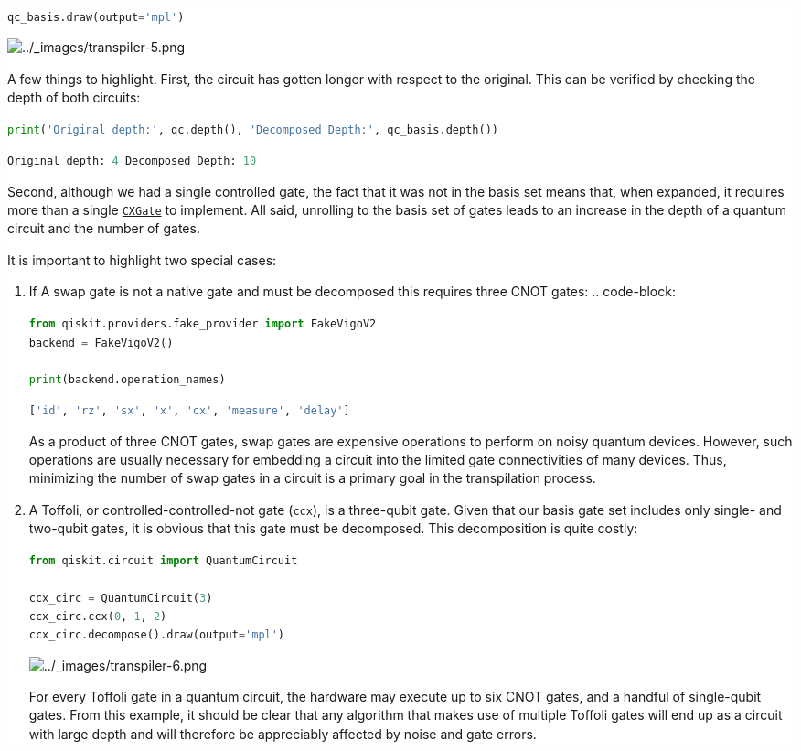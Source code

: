 ```python
qc_basis.draw(output='mpl')
```

![../\_images/transpiler-5.png](/images/api/qiskit/0.41/transpiler-5.png)

A few things to highlight. First, the circuit has gotten longer with respect to the original. This can be verified by checking the depth of both circuits:

```python
print('Original depth:', qc.depth(), 'Decomposed Depth:', qc_basis.depth())
```

```python
Original depth: 4 Decomposed Depth: 10
```

Second, although we had a single controlled gate, the fact that it was not in the basis set means that, when expanded, it requires more than a single [`CXGate`](qiskit.circuit.library.CXGate "qiskit.circuit.library.CXGate") to implement. All said, unrolling to the basis set of gates leads to an increase in the depth of a quantum circuit and the number of gates.

It is important to highlight two special cases:

1.  If A swap gate is not a native gate and must be decomposed this requires three CNOT gates: .. code-block:

    ```python
    from qiskit.providers.fake_provider import FakeVigoV2
    backend = FakeVigoV2()

    print(backend.operation_names)
    ```

    ```python
    ['id', 'rz', 'sx', 'x', 'cx', 'measure', 'delay']
    ```

    As a product of three CNOT gates, swap gates are expensive operations to perform on noisy quantum devices. However, such operations are usually necessary for embedding a circuit into the limited gate connectivities of many devices. Thus, minimizing the number of swap gates in a circuit is a primary goal in the transpilation process.

2.  A Toffoli, or controlled-controlled-not gate (`ccx`), is a three-qubit gate. Given that our basis gate set includes only single- and two-qubit gates, it is obvious that this gate must be decomposed. This decomposition is quite costly:

    ```python
    from qiskit.circuit import QuantumCircuit

    ccx_circ = QuantumCircuit(3)
    ccx_circ.ccx(0, 1, 2)
    ccx_circ.decompose().draw(output='mpl')
    ```

    ![../\_images/transpiler-6.png](/images/api/qiskit/0.41/transpiler-6.png)

    For every Toffoli gate in a quantum circuit, the hardware may execute up to six CNOT gates, and a handful of single-qubit gates. From this example, it should be clear that any algorithm that makes use of multiple Toffoli gates will end up as a circuit with large depth and will therefore be appreciably affected by noise and gate errors.
